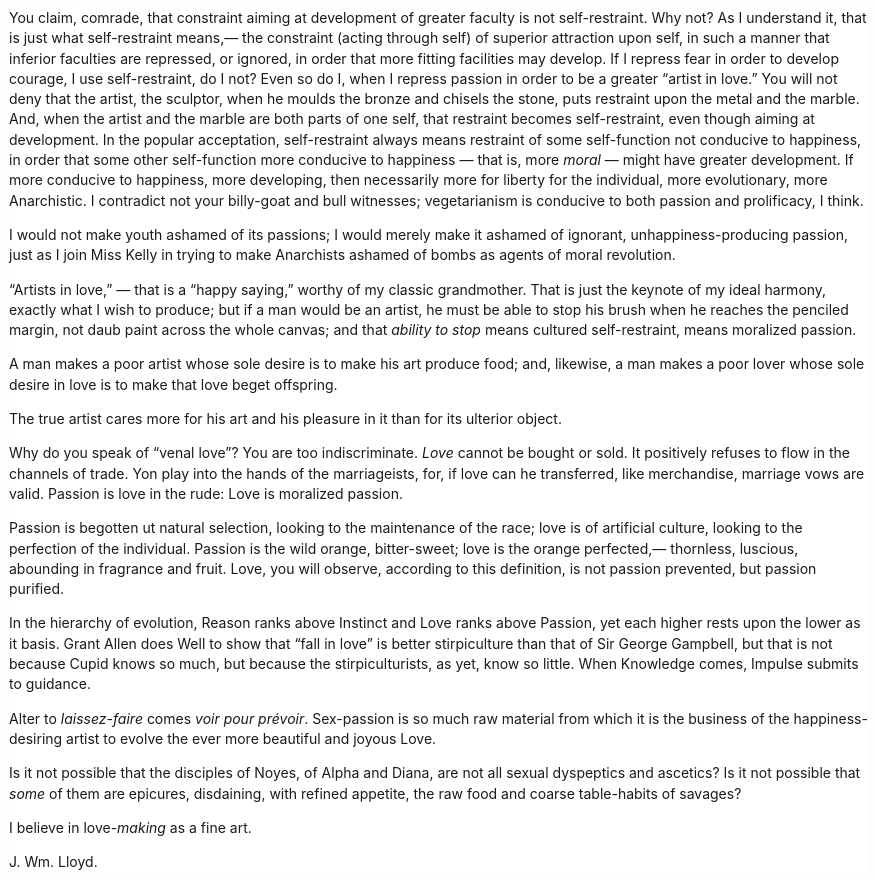 You claim, comrade, that constraint aiming at development of greater faculty is not self-restraint. Why not? As I understand it, that is just what self-restraint means,— the constraint (acting through self) of superior attraction upon self, in such a manner that inferior faculties are repressed, or ignored, in order that more fitting facilities may develop. If I repress fear in order to develop courage, I use self-restraint, do I not? Even so do I, when I repress passion in order to be a greater “artist in love.” You will not deny that the artist, the sculptor, when he moulds the bronze and chisels the stone, puts restraint upon the metal and the marble. And, when the artist and the marble are both parts of one self, that restraint becomes self-restraint, even though aiming at development. In the popular acceptation, self-restraint always means restraint of some self-function not conducive to happiness, in order that some other self-function more conducive to happiness — that is, more *moral* — might have greater development. If more conducive to happiness, more developing, then necessarily more for liberty for the individual, more evolutionary, more Anarchistic. I contradict not your billy-goat and bull witnesses; vegetarianism is conducive to both passion and prolificacy, I think.

I would not make youth ashamed of its passions; I would merely make it ashamed of ignorant, unhappiness-producing passion, just as I join Miss Kelly in trying to make Anarchists ashamed of bombs as agents of moral revolution.

“Artists in love,” — that is a “happy saying,” worthy of my classic grandmother. That is just the keynote of my ideal harmony, exactly what I wish to produce; but if a man would be an artist, he must be able to stop his brush when he reaches the penciled margin, not daub paint across the whole canvas; and that *ability to stop* means cultured self-restraint, means moralized passion.

A man makes a poor artist whose sole desire is to make his art produce food; and, likewise, a man makes a poor lover whose sole desire in love is to make that love beget offspring.

The true artist cares more for his art and his pleasure in it than for its ulterior object.

Why do you speak of “venal love”? You are too indiscriminate. *Love* cannot be bought or sold. It positively refuses to flow in the channels of trade. Yon play into the hands of the marriageists, for, if love can he transferred, like merchandise, marriage vows are valid. Passion is love in the rude: Love is moralized passion.

Passion is begotten ut natural selection, looking to the maintenance of the race; love is of artificial culture, looking to the perfection of the individual. Passion is the wild orange, bitter-sweet; love is the orange perfected,— thornless, luscious, abounding in fragrance and fruit. Love, you will observe, according to this definition, is not passion prevented, but passion purified.

In the hierarchy of evolution, Reason ranks above Instinct and Love ranks above Passion, yet each higher rests upon the lower as it basis. Grant Allen does Well to show that “fall in love” is better stirpiculture than that of Sir George Gampbell, but that is not because Cupid knows so much, but because the stirpiculturists, as yet, know so little. When Knowledge comes, Impulse submits to guidance.

Alter to *laissez-faire* comes *voir pour prévoir*. Sex-passion is so much raw material from which it is the business of the happiness-desiring artist to evolve the ever more beautiful and joyous Love.

Is it not possible that the disciples of Noyes, of Alpha and Diana, are not all sexual dyspeptics and ascetics? Is it not possible that *some* of them are epicures, disdaining, with refined appetite, the raw food and coarse table-habits of savages?

I believe in love-*making* as a fine art.

J\. Wm\. Lloyd.
